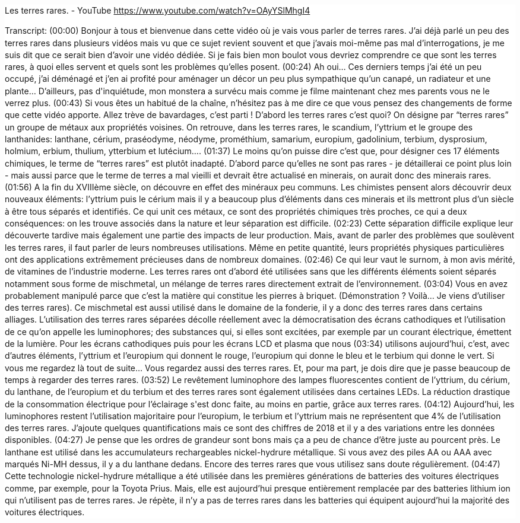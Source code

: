 Les terres rares. - YouTube
https://www.youtube.com/watch?v=OAyYSlMhgI4

Transcript:
(00:00) Bonjour à tous et bienvenue dans cette vidéo où je vais vous parler de terres rares. J’ai déjà parlé un peu des terres rares dans plusieurs vidéos mais vu que ce sujet revient souvent et que j’avais moi-même pas mal d’interrogations, je me suis dit que ce serait bien d’avoir une vidéo dédiée. Si je fais bien mon boulot vous devriez comprendre ce que sont les terres rares, à quoi elles servent et quels sont les problèmes qu’elles posent.
(00:24) Ah oui… Ces derniers temps j’ai été un peu occupé, j’ai déménagé et j’en ai profité pour aménager un décor un peu plus sympathique qu’un canapé, un radiateur et une plante… D’ailleurs, pas d'inquiétude, mon monstera a survécu mais comme je filme maintenant chez mes parents vous ne le verrez plus.
(00:43) Si vous êtes un habitué de la chaîne, n’hésitez pas à me dire ce que vous pensez des changements de forme que cette vidéo apporte. Allez trève de bavardages, c’est parti ! D’abord les terres rares c’est quoi? On désigne par “terres rares” un groupe de métaux aux propriétés voisines. On retrouve, dans les terres rares, le scandium, l’yttrium et le groupe des lanthanides: lanthane, cérium, praséodyme, néodyme, prométhium, samarium, europium, gadolinium, terbium, dysprosium, holmium, erbium, thulium, ytterbium et lutécium….
(01:37) Le moins qu’on puisse dire c’est que, pour désigner ces 17 éléments chimiques, le terme de “terres rares” est plutôt inadapté. D’abord parce qu’elles ne sont pas rares - je détaillerai ce point plus loin - mais aussi parce que le terme de terres a mal vieilli et devrait être actualisé en minerais, on aurait donc des minerais rares.
(01:56) A la fin du XVIIIème siècle, on découvre en effet des minéraux peu communs. Les chimistes pensent alors découvrir deux nouveaux éléments: l’yttrium puis le cérium mais il y a beaucoup plus d’éléments dans ces minerais et ils mettront plus d’un siècle à être tous séparés et identifiés. Ce qui unit ces métaux, ce sont des propriétés chimiques très proches, ce qui a deux conséquences: on les trouve associés dans la nature et leur séparation est difficile.
(02:23) Cette séparation difficile explique leur découverte tardive mais également une partie des impacts de leur production. Mais, avant de parler des problèmes que soulèvent les terres rares, il faut parler de leurs nombreuses utilisations. Même en petite quantité, leurs propriétés physiques particulières ont des applications extrêmement précieuses dans de nombreux domaines.
(02:46) Ce qui leur vaut le surnom, à mon avis mérité, de vitamines de l’industrie moderne. Les terres rares ont d’abord été utilisées sans que les différents éléments soient séparés notamment sous forme de mischmetal, un mélange de terres rares directement extrait de l’environnement.
(03:04) Vous en avez probablement manipulé parce que c’est la matière qui constitue les pierres à briquet. (Démonstration ? Voilà… Je viens d’utiliser des terres rares). Ce mischmetal est aussi utilisé dans le domaine de la fonderie, il y a donc des terres rares dans certains alliages. L’utilisation des terres rares séparées décolle réellement avec la démocratisation des écrans cathodiques et l’utilisation de ce qu’on appelle les luminophores; des substances qui, si elles sont excitées, par exemple par un courant électrique, émettent de la lumière. Pour les écrans cathodiques puis pour les écrans LCD et plasma que nous
(03:34) utilisons aujourd’hui, c’est, avec d’autres éléments, l’yttrium et l’europium qui donnent le rouge, l’europium qui donne le bleu et le terbium qui donne le vert. Si vous me regardez là tout de suite… Vous regardez aussi des terres rares. Et, pour ma part, je dois dire que je passe beaucoup de temps à regarder des terres rares.
(03:52) Le revêtement luminophore des lampes fluorescentes contient de l’yttrium, du cérium, du lanthane, de l’europium et du terbium et des terres rares sont également utilisées dans certaines LEDs. La réduction drastique de la consommation électrique pour l’éclairage s'est donc faite, au moins en partie, grâce aux terres rares.
(04:12) Aujourd’hui, les luminophores restent l’utilisation majoritaire pour l’europium, le terbium et l’yttrium mais ne représentent que 4% de l’utilisation des terres rares. J’ajoute quelques quantifications mais ce sont des chiffres de 2018 et il y a des variations entre les données disponibles.
(04:27) Je pense que les ordres de grandeur sont bons mais ça a peu de chance d’être juste au pourcent près. Le lanthane est utilisé dans les accumulateurs rechargeables nickel-hydrure métallique. Si vous avez des piles AA ou AAA avec marqués Ni-MH dessus, il y a du lanthane dedans. Encore des terres rares que vous utilisez sans doute régulièrement.
(04:47) Cette technologie nickel-hydrure métallique a été utilisée dans les premières générations de batteries des voitures électriques comme, par exemple, pour la Toyota Prius. Mais, elle est aujourd’hui presque entièrement remplacée par des batteries lithium ion qui n’utilisent pas de terres rares. Je répète, il n’y a pas de terres rares dans les batteries qui équipent aujourd’hui la majorité des voitures électriques.